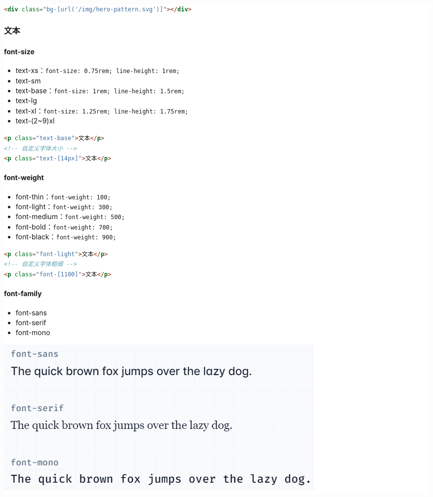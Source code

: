 ```html
<div class="bg-[url('/img/hero-pattern.svg')]"></div>
```

### 文本

#### font-size

- text-xs：`font-size: 0.75rem; line-height: 1rem;`
- text-sm
- text-base：`font-size: 1rem; line-height: 1.5rem;`
- text-lg
- text-xl：`font-size: 1.25rem; line-height: 1.75rem;`
- text-(2~9)xl

```html
<p class="text-base">文本</p>
<!-- 自定义字体大小 -->
<p class="text-[14px]">文本</p>
```

#### font-weight

- font-thin：`font-weight: 100;`
- font-light：`font-weight: 300;`
- font-medium：`font-weight: 500;`
- font-bold：`font-weight: 700;`
- font-black：`font-weight: 900;`

```html
<p class="font-light">文本</p>
<!-- 自定义字体粗细 -->
<p class="font-[1100]">文本</p>
```

#### font-family

- font-sans
- font-serif
- font-mono

![字体种类](./images/字体种类.png)
